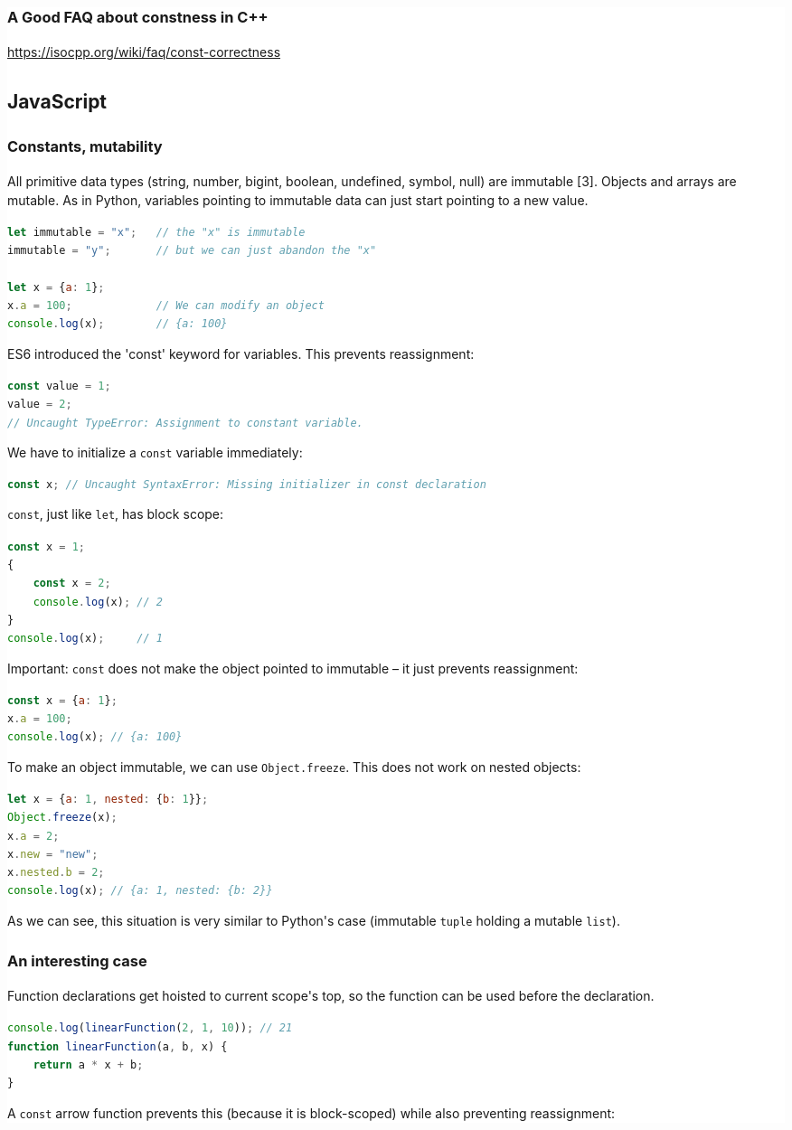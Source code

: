 ### A Good FAQ about constness in C++
https://isocpp.org/wiki/faq/const-correctness

## JavaScript
### Constants, mutability
All primitive data types (string, number, bigint, boolean, undefined, symbol, null) are immutable [3]. Objects and arrays are mutable. As in Python, variables pointing to immutable data can just start pointing to a new value.
```js
let immutable = "x";   // the "x" is immutable
immutable = "y";       // but we can just abandon the "x"

let x = {a: 1};
x.a = 100;             // We can modify an object
console.log(x);        // {a: 100}
```
ES6 introduced the 'const' keyword for variables. This prevents reassignment:
```js
const value = 1;
value = 2;
// Uncaught TypeError: Assignment to constant variable.
```
We have to initialize a `const` variable immediately:
```js
const x; // Uncaught SyntaxError: Missing initializer in const declaration
```
`const`, just like `let`, has block scope:
```js
const x = 1;
{
    const x = 2;
    console.log(x); // 2
}
console.log(x);     // 1
```
Important: `const` does not make the object pointed to immutable – it just prevents reassignment:
```js
const x = {a: 1};
x.a = 100;
console.log(x); // {a: 100}
```
To make an object immutable, we can use `Object.freeze`. This does not work on nested objects:
```js
let x = {a: 1, nested: {b: 1}};
Object.freeze(x);
x.a = 2;
x.new = "new";
x.nested.b = 2;
console.log(x); // {a: 1, nested: {b: 2}}
```
As we can see, this situation is very similar to Python's case (immutable `tuple` holding a mutable `list`).
### An interesting case
Function declarations get hoisted to current scope's top, so the function can be used before the declaration.
```js
console.log(linearFunction(2, 1, 10)); // 21
function linearFunction(a, b, x) {
    return a * x + b;
}
```
A `const` arrow function prevents this (because it is block-scoped) while also preventing reassignment:
```js
```